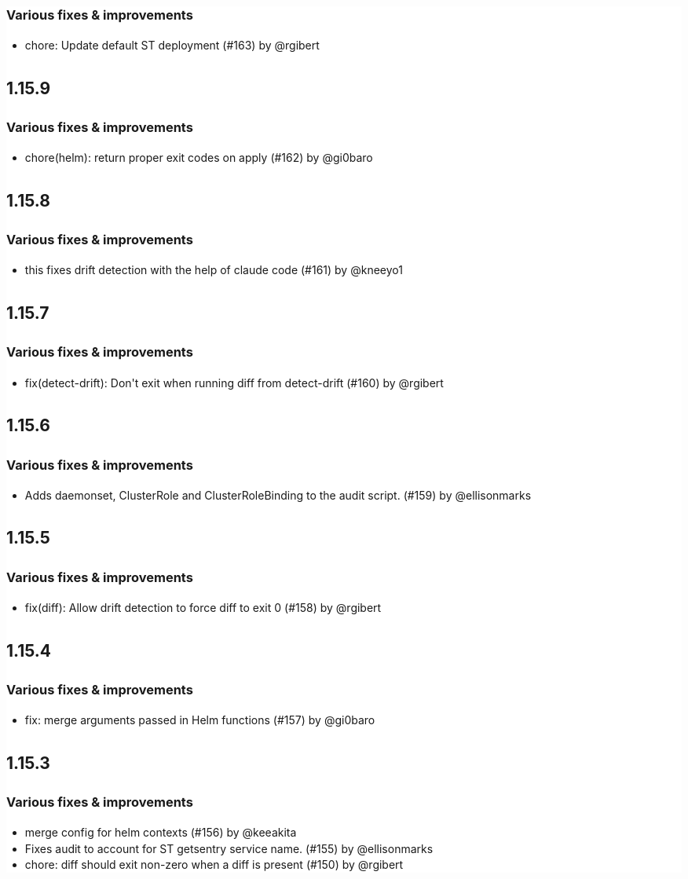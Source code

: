 ### Various fixes & improvements

- chore: Update default ST deployment (#163) by @rgibert

## 1.15.9

### Various fixes & improvements

- chore(helm): return proper exit codes on apply (#162) by @gi0baro

## 1.15.8

### Various fixes & improvements

- this fixes drift detection with the help of claude code (#161) by @kneeyo1

## 1.15.7

### Various fixes & improvements

- fix(detect-drift): Don't exit when running diff from detect-drift (#160) by @rgibert

## 1.15.6

### Various fixes & improvements

- Adds daemonset, ClusterRole and ClusterRoleBinding to the audit script. (#159) by @ellisonmarks

## 1.15.5

### Various fixes & improvements

- fix(diff): Allow drift detection to force diff to exit 0 (#158) by @rgibert

## 1.15.4

### Various fixes & improvements

- fix: merge arguments passed in Helm functions (#157) by @gi0baro

## 1.15.3

### Various fixes & improvements

- merge config for helm contexts (#156) by @keeakita
- Fixes audit to account for ST getsentry service name. (#155) by @ellisonmarks
- chore: diff should exit non-zero when a diff is present (#150) by @rgibert
